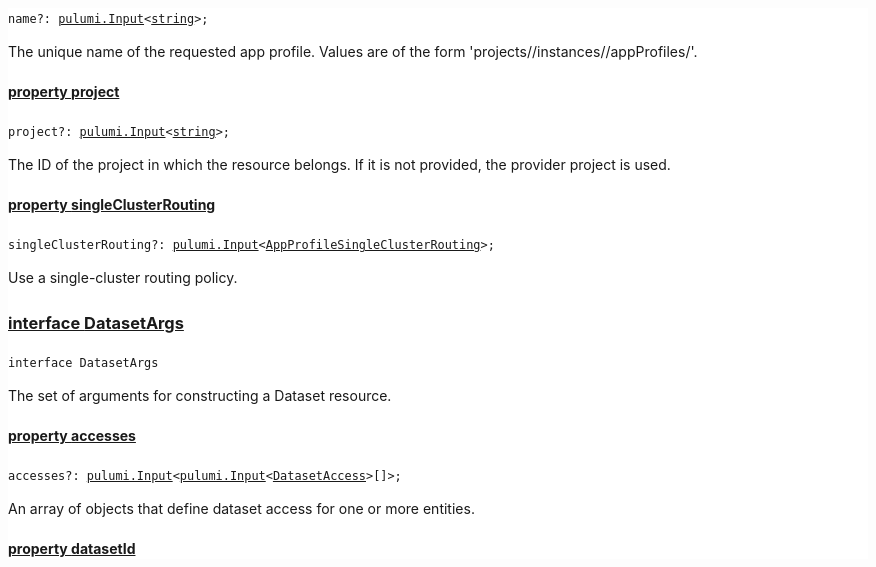 <pre class="highlight"><code><span class='kd'></span>name?: <a href='/docs/reference/pkg/nodejs/pulumi/pulumi/#Input'>pulumi.Input</a>&lt;<span class='kd'><a href='https://developer.mozilla.org/en-US/docs/Web/JavaScript/Reference/Global_Objects/String'>string</a></span>&gt;;</code></pre>

The unique name of the requested app profile. Values are of the form
'projects/<project>/instances/<instance>/appProfiles/<appProfileId>'.

<h4 class="pdoc-member-header" id="AppProfileState-project">
<a class="pdoc-child-name" href="https://github.com/pulumi/pulumi-gcp/blob/{{< param git_sha >}}/sdk/nodejs/bigquery/appProfile.ts#L158">property <b>project</b></a>
</h4>

<pre class="highlight"><code><span class='kd'></span>project?: <a href='/docs/reference/pkg/nodejs/pulumi/pulumi/#Input'>pulumi.Input</a>&lt;<span class='kd'><a href='https://developer.mozilla.org/en-US/docs/Web/JavaScript/Reference/Global_Objects/String'>string</a></span>&gt;;</code></pre>

The ID of the project in which the resource belongs.
If it is not provided, the provider project is used.

<h4 class="pdoc-member-header" id="AppProfileState-singleClusterRouting">
<a class="pdoc-child-name" href="https://github.com/pulumi/pulumi-gcp/blob/{{< param git_sha >}}/sdk/nodejs/bigquery/appProfile.ts#L162">property <b>singleClusterRouting</b></a>
</h4>

<pre class="highlight"><code><span class='kd'></span>singleClusterRouting?: <a href='/docs/reference/pkg/nodejs/pulumi/pulumi/#Input'>pulumi.Input</a>&lt;<a href='/docs/reference/pkg/nodejs/pulumi/gcp/types/input/#AppProfileSingleClusterRouting'>AppProfileSingleClusterRouting</a>&gt;;</code></pre>

Use a single-cluster routing policy.

<h3 class="pdoc-module-header" id="DatasetArgs" data-link-title="DatasetArgs">
    <a href="https://github.com/pulumi/pulumi-gcp/blob/{{< param git_sha >}}/sdk/nodejs/bigquery/dataset.ts#L280">
        interface <strong>DatasetArgs</strong>
    </a>
</h3>

<pre class="highlight"><code><span class='kr'>interface</span> <span class='nx'>DatasetArgs</span></code></pre>

The set of arguments for constructing a Dataset resource.

<h4 class="pdoc-member-header" id="DatasetArgs-accesses">
<a class="pdoc-child-name" href="https://github.com/pulumi/pulumi-gcp/blob/{{< param git_sha >}}/sdk/nodejs/bigquery/dataset.ts#L284">property <b>accesses</b></a>
</h4>

<pre class="highlight"><code><span class='kd'></span>accesses?: <a href='/docs/reference/pkg/nodejs/pulumi/pulumi/#Input'>pulumi.Input</a>&lt;<a href='/docs/reference/pkg/nodejs/pulumi/pulumi/#Input'>pulumi.Input</a>&lt;<a href='/docs/reference/pkg/nodejs/pulumi/gcp/types/input/#DatasetAccess'>DatasetAccess</a>&gt;[]&gt;;</code></pre>

An array of objects that define dataset access for one or more entities.

<h4 class="pdoc-member-header" id="DatasetArgs-datasetId">
<a class="pdoc-child-name" href="https://github.com/pulumi/pulumi-gcp/blob/{{< param git_sha >}}/sdk/nodejs/bigquery/dataset.ts#L289">property <b>datasetId</b></a>
</h4>
